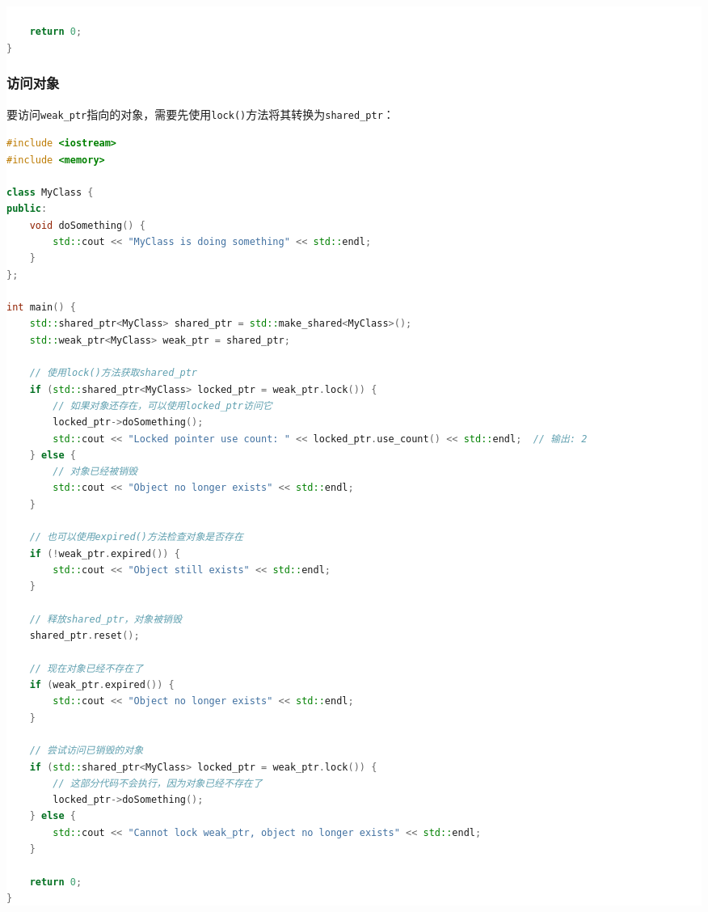 ```cpp
    
    return 0;
}
```

### 访问对象

要访问`weak_ptr`指向的对象，需要先使用`lock()`方法将其转换为`shared_ptr`：

```cpp
#include <iostream>
#include <memory>

class MyClass {
public:
    void doSomething() {
        std::cout << "MyClass is doing something" << std::endl;
    }
};

int main() {
    std::shared_ptr<MyClass> shared_ptr = std::make_shared<MyClass>();
    std::weak_ptr<MyClass> weak_ptr = shared_ptr;
    
    // 使用lock()方法获取shared_ptr
    if (std::shared_ptr<MyClass> locked_ptr = weak_ptr.lock()) {
        // 如果对象还存在，可以使用locked_ptr访问它
        locked_ptr->doSomething();
        std::cout << "Locked pointer use count: " << locked_ptr.use_count() << std::endl;  // 输出: 2
    } else {
        // 对象已经被销毁
        std::cout << "Object no longer exists" << std::endl;
    }
    
    // 也可以使用expired()方法检查对象是否存在
    if (!weak_ptr.expired()) {
        std::cout << "Object still exists" << std::endl;
    }
    
    // 释放shared_ptr，对象被销毁
    shared_ptr.reset();
    
    // 现在对象已经不存在了
    if (weak_ptr.expired()) {
        std::cout << "Object no longer exists" << std::endl;
    }
    
    // 尝试访问已销毁的对象
    if (std::shared_ptr<MyClass> locked_ptr = weak_ptr.lock()) {
        // 这部分代码不会执行，因为对象已经不存在了
        locked_ptr->doSomething();
    } else {
        std::cout << "Cannot lock weak_ptr, object no longer exists" << std::endl;
    }
    
    return 0;
}
```
